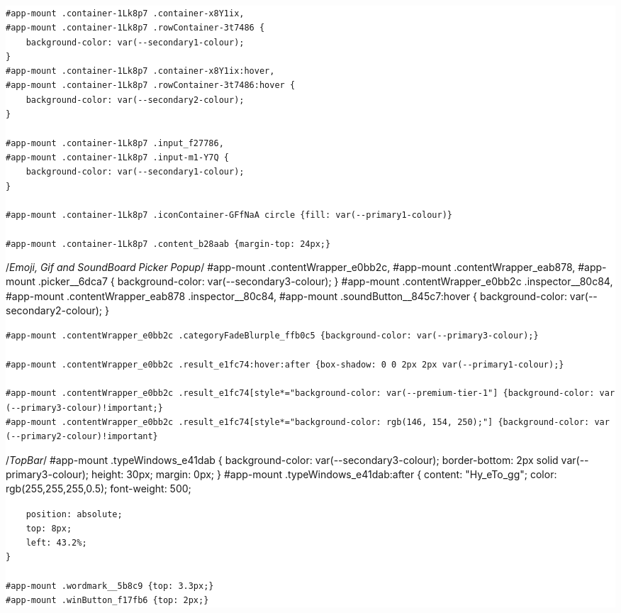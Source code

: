     #app-mount .container-1Lk8p7 .container-x8Y1ix,
    #app-mount .container-1Lk8p7 .rowContainer-3t7486 {
        background-color: var(--secondary1-colour);
    }
    #app-mount .container-1Lk8p7 .container-x8Y1ix:hover,
    #app-mount .container-1Lk8p7 .rowContainer-3t7486:hover {
        background-color: var(--secondary2-colour);
    }

    #app-mount .container-1Lk8p7 .input_f27786,
    #app-mount .container-1Lk8p7 .input-m1-Y7Q {
        background-color: var(--secondary1-colour);
    }

    #app-mount .container-1Lk8p7 .iconContainer-GFfNaA circle {fill: var(--primary1-colour)}

    #app-mount .container-1Lk8p7 .content_b28aab {margin-top: 24px;}

/*Emoji, Gif and SoundBoard Picker Popup*/
    #app-mount .contentWrapper_e0bb2c,
    #app-mount .contentWrapper_eab878,
    #app-mount .picker__6dca7 {
        background-color: var(--secondary3-colour); 
    }
    #app-mount .contentWrapper_e0bb2c .inspector__80c84,
    #app-mount .contentWrapper_eab878 .inspector__80c84,
    #app-mount .soundButton__845c7:hover {
        background-color: var(--secondary2-colour);
    }

    #app-mount .contentWrapper_e0bb2c .categoryFadeBlurple_ffb0c5 {background-color: var(--primary3-colour);}

    #app-mount .contentWrapper_e0bb2c .result_e1fc74:hover:after {box-shadow: 0 0 2px 2px var(--primary1-colour);}

    #app-mount .contentWrapper_e0bb2c .result_e1fc74[style*="background-color: var(--premium-tier-1"] {background-color: var(--primary3-colour)!important;}
    #app-mount .contentWrapper_e0bb2c .result_e1fc74[style*="background-color: rgb(146, 154, 250);"] {background-color: var(--primary2-colour)!important}

/*TopBar*/
    #app-mount .typeWindows_e41dab {
        background-color: var(--secondary3-colour); 
        border-bottom: 2px solid var(--primary3-colour); 
        height: 30px;
        margin: 0px;
    }
    #app-mount .typeWindows_e41dab:after {
        content: "Hy_eTo_gg";
        color: rgb(255,255,255,0.5);
        font-weight: 500;

        position: absolute;
        top: 8px;
        left: 43.2%;
    }

    #app-mount .wordmark__5b8c9 {top: 3.3px;}
    #app-mount .winButton_f17fb6 {top: 2px;}
